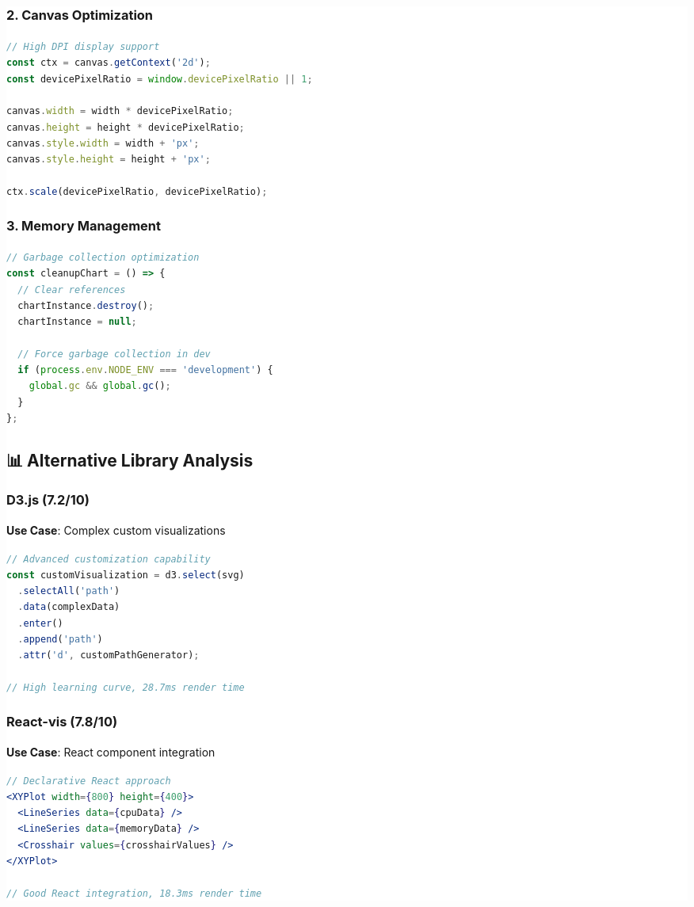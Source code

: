 ### 2. Canvas Optimization
```javascript
// High DPI display support
const ctx = canvas.getContext('2d');
const devicePixelRatio = window.devicePixelRatio || 1;

canvas.width = width * devicePixelRatio;
canvas.height = height * devicePixelRatio;
canvas.style.width = width + 'px';
canvas.style.height = height + 'px';

ctx.scale(devicePixelRatio, devicePixelRatio);
```

### 3. Memory Management
```javascript
// Garbage collection optimization
const cleanupChart = () => {
  // Clear references
  chartInstance.destroy();
  chartInstance = null;
  
  // Force garbage collection in dev
  if (process.env.NODE_ENV === 'development') {
    global.gc && global.gc();
  }
};
```

## 📊 Alternative Library Analysis

### D3.js (7.2/10)
**Use Case**: Complex custom visualizations
```javascript
// Advanced customization capability
const customVisualization = d3.select(svg)
  .selectAll('path')
  .data(complexData)
  .enter()
  .append('path')
  .attr('d', customPathGenerator);

// High learning curve, 28.7ms render time
```

### React-vis (7.8/10)  
**Use Case**: React component integration
```jsx
// Declarative React approach
<XYPlot width={800} height={400}>
  <LineSeries data={cpuData} />
  <LineSeries data={memoryData} />
  <Crosshair values={crosshairValues} />
</XYPlot>

// Good React integration, 18.3ms render time
```
